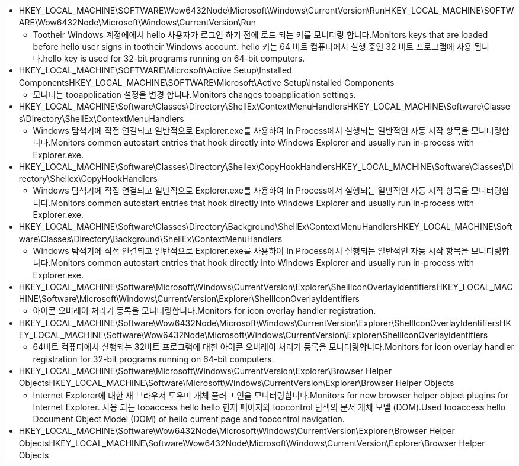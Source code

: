 - <span data-ttu-id="8ecfb-226">HKEY\_LOCAL\_MACHINE\SOFTWARE\Wow6432Node\Microsoft\Windows\CurrentVersion\Run</span><span class="sxs-lookup"><span data-stu-id="8ecfb-226">HKEY\_LOCAL\_MACHINE\SOFTWARE\Wow6432Node\Microsoft\Windows\CurrentVersion\Run</span></span>
    - <span data-ttu-id="8ecfb-227">Tootheir Windows 계정에에서 hello 사용자가 로그인 하기 전에 로드 되는 키를 모니터링 합니다.</span><span class="sxs-lookup"><span data-stu-id="8ecfb-227">Monitors keys that are loaded before hello user signs in tootheir Windows account.</span></span> <span data-ttu-id="8ecfb-228">hello 키는 64 비트 컴퓨터에서 실행 중인 32 비트 프로그램에 사용 됩니다.</span><span class="sxs-lookup"><span data-stu-id="8ecfb-228">hello key is used for 32-bit programs running on 64-bit computers.</span></span>
- <span data-ttu-id="8ecfb-229">HKEY\_LOCAL\_MACHINE\SOFTWARE\Microsoft\Active Setup\Installed Components</span><span class="sxs-lookup"><span data-stu-id="8ecfb-229">HKEY\_LOCAL\_MACHINE\SOFTWARE\Microsoft\Active Setup\Installed Components</span></span>
    - <span data-ttu-id="8ecfb-230">모니터는 tooapplication 설정을 변경 합니다.</span><span class="sxs-lookup"><span data-stu-id="8ecfb-230">Monitors changes tooapplication settings.</span></span>
- <span data-ttu-id="8ecfb-231">HKEY\_LOCAL\_MACHINE\Software\Classes\Directory\ShellEx\ContextMenuHandlers</span><span class="sxs-lookup"><span data-stu-id="8ecfb-231">HKEY\_LOCAL\_MACHINE\Software\Classes\Directory\ShellEx\ContextMenuHandlers</span></span>
    - <span data-ttu-id="8ecfb-232">Windows 탐색기에 직접 연결되고 일반적으로 Explorer.exe를 사용하여 In Process에서 실행되는 일반적인 자동 시작 항목을 모니터링합니다.</span><span class="sxs-lookup"><span data-stu-id="8ecfb-232">Monitors common autostart entries that hook directly into Windows Explorer and usually run in-process with Explorer.exe.</span></span>
- <span data-ttu-id="8ecfb-233">HKEY\_LOCAL\_MACHINE\Software\Classes\Directory\Shellex\CopyHookHandlers</span><span class="sxs-lookup"><span data-stu-id="8ecfb-233">HKEY\_LOCAL\_MACHINE\Software\Classes\Directory\Shellex\CopyHookHandlers</span></span>
    - <span data-ttu-id="8ecfb-234">Windows 탐색기에 직접 연결되고 일반적으로 Explorer.exe를 사용하여 In Process에서 실행되는 일반적인 자동 시작 항목을 모니터링합니다.</span><span class="sxs-lookup"><span data-stu-id="8ecfb-234">Monitors common autostart entries that hook directly into Windows Explorer and usually run in-process with Explorer.exe.</span></span>
- <span data-ttu-id="8ecfb-235">HKEY\_LOCAL\_MACHINE\Software\Classes\Directory\Background\ShellEx\ContextMenuHandlers</span><span class="sxs-lookup"><span data-stu-id="8ecfb-235">HKEY\_LOCAL\_MACHINE\Software\Classes\Directory\Background\ShellEx\ContextMenuHandlers</span></span>
    - <span data-ttu-id="8ecfb-236">Windows 탐색기에 직접 연결되고 일반적으로 Explorer.exe를 사용하여 In Process에서 실행되는 일반적인 자동 시작 항목을 모니터링합니다.</span><span class="sxs-lookup"><span data-stu-id="8ecfb-236">Monitors common autostart entries that hook directly into Windows Explorer and usually run in-process with Explorer.exe.</span></span>
- <span data-ttu-id="8ecfb-237">HKEY\_LOCAL\_MACHINE\Software\Microsoft\Windows\CurrentVersion\Explorer\ShellIconOverlayIdentifiers</span><span class="sxs-lookup"><span data-stu-id="8ecfb-237">HKEY\_LOCAL\_MACHINE\Software\Microsoft\Windows\CurrentVersion\Explorer\ShellIconOverlayIdentifiers</span></span>
    - <span data-ttu-id="8ecfb-238">아이콘 오버레이 처리기 등록을 모니터링합니다.</span><span class="sxs-lookup"><span data-stu-id="8ecfb-238">Monitors for icon overlay handler registration.</span></span>
- <span data-ttu-id="8ecfb-239">HKEY\_LOCAL\_MACHINE\Software\Wow6432Node\Microsoft\Windows\CurrentVersion\Explorer\ShellIconOverlayIdentifiers</span><span class="sxs-lookup"><span data-stu-id="8ecfb-239">HKEY\_LOCAL\_MACHINE\Software\Wow6432Node\Microsoft\Windows\CurrentVersion\Explorer\ShellIconOverlayIdentifiers</span></span>
    - <span data-ttu-id="8ecfb-240">64비트 컴퓨터에서 실행되는 32비트 프로그램에 대한 아이콘 오버레이 처리기 등록을 모니터링합니다.</span><span class="sxs-lookup"><span data-stu-id="8ecfb-240">Monitors for icon overlay handler registration for 32-bit programs running on 64-bit computers.</span></span>
- <span data-ttu-id="8ecfb-241">HKEY\_LOCAL\_MACHINE\Software\Microsoft\Windows\CurrentVersion\Explorer\Browser Helper Objects</span><span class="sxs-lookup"><span data-stu-id="8ecfb-241">HKEY\_LOCAL\_MACHINE\Software\Microsoft\Windows\CurrentVersion\Explorer\Browser Helper Objects</span></span>
    - <span data-ttu-id="8ecfb-242">Internet Explorer에 대한 새 브라우저 도우미 개체 플러그 인을 모니터링합니다.</span><span class="sxs-lookup"><span data-stu-id="8ecfb-242">Monitors for new browser helper object plugins for Internet Explorer.</span></span> <span data-ttu-id="8ecfb-243">사용 되는 tooaccess hello hello 현재 페이지와 toocontrol 탐색의 문서 개체 모델 (DOM).</span><span class="sxs-lookup"><span data-stu-id="8ecfb-243">Used tooaccess hello Document Object Model (DOM) of hello current page and toocontrol navigation.</span></span>
- <span data-ttu-id="8ecfb-244">HKEY\_LOCAL\_MACHINE\Software\Wow6432Node\Microsoft\Windows\CurrentVersion\Explorer\Browser Helper Objects</span><span class="sxs-lookup"><span data-stu-id="8ecfb-244">HKEY\_LOCAL\_MACHINE\Software\Wow6432Node\Microsoft\Windows\CurrentVersion\Explorer\Browser Helper Objects</span></span>